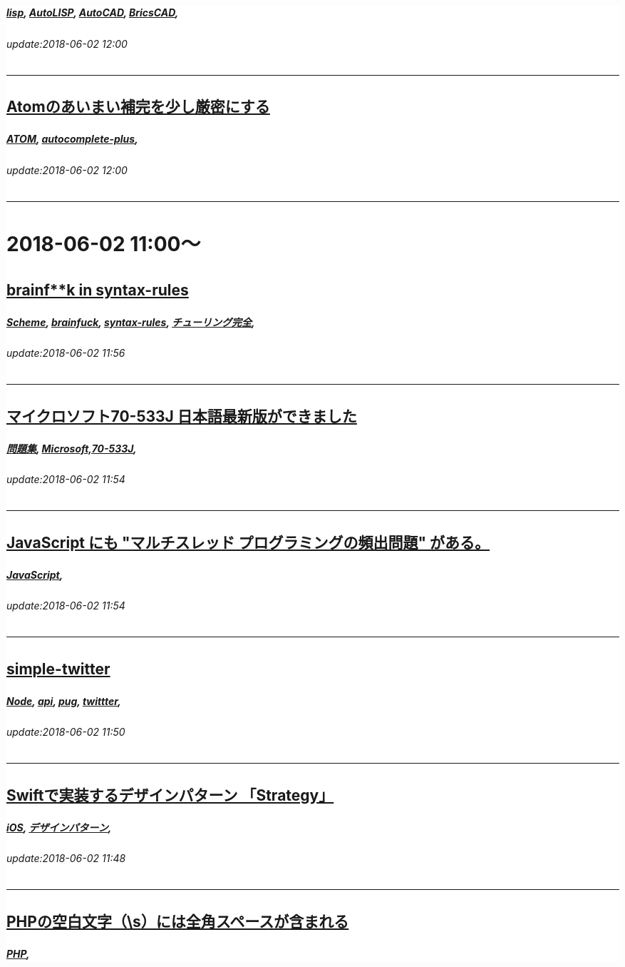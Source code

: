 ##### [lisp](https://qiita.com/tags/lisp), [AutoLISP](https://qiita.com/tags/AutoLISP), [AutoCAD](https://qiita.com/tags/AutoCAD), [BricsCAD](https://qiita.com/tags/BricsCAD), 
###### update:2018-06-02 12:00
---
## [Atomのあいまい補完を少し厳密にする](https://qiita.com/zetton31/items/d5bd5a0ff5bb2837dfe8)
##### [ATOM](https://qiita.com/tags/ATOM), [autocomplete-plus](https://qiita.com/tags/autocomplete-plus), 
###### update:2018-06-02 12:00
---




# 2018-06-02 11:00～
## [brainf**k in syntax-rules](https://qiita.com/dico_leque/items/34d6541311f132f4720b)
##### [Scheme](https://qiita.com/tags/Scheme), [brainfuck](https://qiita.com/tags/brainfuck), [syntax-rules](https://qiita.com/tags/syntax-rules), [チューリング完全](https://qiita.com/tags/チューリング完全), 
###### update:2018-06-02 11:56
---
## [マイクロソフト70-533J 日本語最新版ができました](https://qiita.com/khgfggfd/items/db3055a02d98fbc7d471)
##### [問題集](https://qiita.com/tags/問題集), [Microsoft,70-533J](https://qiita.com/tags/Microsoft,70-533J), 
###### update:2018-06-02 11:54
---
## [JavaScript にも "マルチスレッド プログラミングの頻出問題" がある。](https://qiita.com/mysticatea/items/a7fe7d14fb91c51e3401)
##### [JavaScript](https://qiita.com/tags/JavaScript), 
###### update:2018-06-02 11:54
---
## [simple-twitter](https://qiita.com/hawaii_hahaha/items/29d723e9d0ba85a6492d)
##### [Node](https://qiita.com/tags/Node), [api](https://qiita.com/tags/api), [pug](https://qiita.com/tags/pug), [twittter](https://qiita.com/tags/twittter), 
###### update:2018-06-02 11:50
---
## [Swiftで実装するデザインパターン 「Strategy」](https://qiita.com/guitar_char/items/1adefdb88bfd8e3368e5)
##### [iOS](https://qiita.com/tags/iOS), [デザインパターン](https://qiita.com/tags/デザインパターン), 
###### update:2018-06-02 11:48
---
## [PHPの空白文字（\s）には全角スペースが含まれる](https://qiita.com/horikeso/items/585e71c5a50532373dc3)
##### [PHP](https://qiita.com/tags/PHP), 